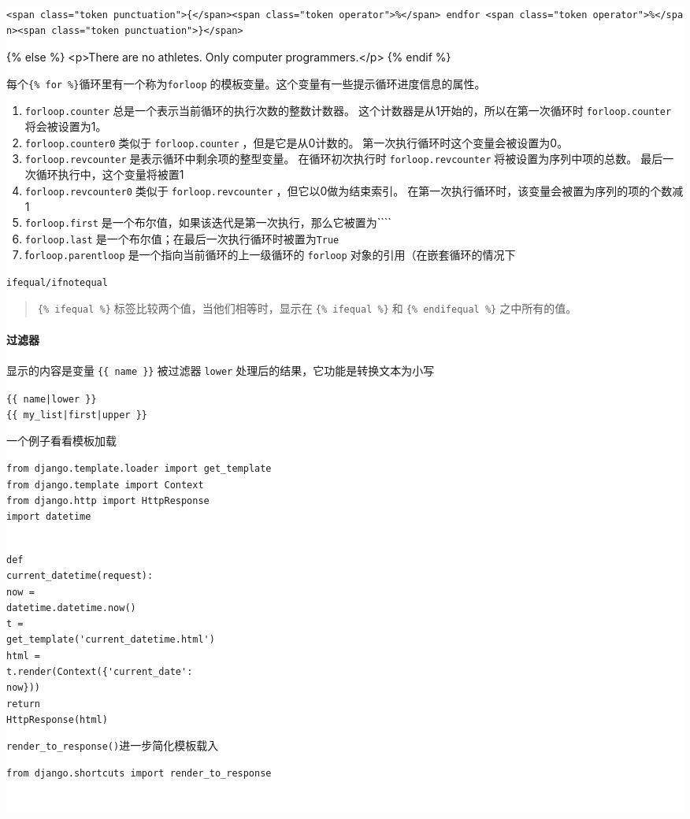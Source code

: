     <span class="token punctuation">{</span><span class="token operator">%</span> endfor <span class="token operator">%</span><span class="token punctuation">}</span>
<span class="token punctuation">{</span><span class="token operator">%</span> <span class="token keyword">else</span> <span class="token operator">%</span><span class="token punctuation">}</span>
    <span class="token operator">&lt;</span>p<span class="token operator">&gt;</span>There are no athletes<span class="token punctuation">.</span> Only computer programmers<span class="token punctuation">.</span><span class="token operator">&lt;</span><span class="token operator">/</span>p<span class="token operator">&gt;</span>
<span class="token punctuation">{</span><span class="token operator">%</span> endif <span class="token operator">%</span><span class="token punctuation">}</span>
</code></pre>
<p>每个<code>{% for %}</code>循环里有一个称为<code>forloop</code> 的模板变量。这个变量有一些提示循环进度信息的属性。</p>
<ol>
<li><code>forloop.counter</code> 总是一个表示当前循环的执行次数的整数计数器。 这个计数器是从1开始的，所以在第一次循环时 <code>forloop.counter</code> 将会被设置为1。</li>
<li><code>forloop.counter0</code> 类似于 <code>forloop.counter</code> ，但是它是从0计数的。 第一次执行循环时这个变量会被设置为0。</li>
<li><code>forloop.revcounter</code> 是表示循环中剩余项的整型变量。 在循环初次执行时 <code>forloop.revcounter</code> 将被设置为序列中项的总数。 最后一次循环执行中，这个变量将被置1</li>
<li><code>forloop.revcounter0</code> 类似于 <code>forloop.revcounter</code> ，但它以0做为结束索引。 在第一次执行循环时，该变量会被置为序列的项的个数减1</li>
<li><code>forloop.first</code> 是一个布尔值，如果该迭代是第一次执行，那么它被置为````</li>
<li><code>forloop.last</code> 是一个布尔值；在最后一次执行循环时被置为<code>True</code></li>
<li>f<code>orloop.parentloop</code> 是一个指向当前循环的上一级循环的 <code>forloop</code> 对象的引用（在嵌套循环的情况下</li>
</ol>
<p><code>ifequal/ifnotequal</code></p>
<blockquote>
<p><code>{% ifequal %}</code> 标签比较两个值，当他们相等时，显示在 <code>{% ifequal %}</code> 和 <code>{% endifequal %}</code> 之中所有的值。</p>
</blockquote>
<h4 id="过滤器">过滤器</h4>
<p>显示的内容是变量 <code>{{ name }}</code> 被过滤器 <code>lower</code> 处理后的结果，它功能是转换文本为小写</p>
<pre><code>{{ name|lower }}
{{ my_list|first|upper }}
</code></pre>
<p>一个例子看看模板加载</p>
<pre class=" language-py"><code class="prism  language-py"><span class="token keyword">from</span> django<span class="token punctuation">.</span>template<span class="token punctuation">.</span>loader <span class="token keyword">import</span> get_template
<span class="token keyword">from</span> django<span class="token punctuation">.</span>template <span class="token keyword">import</span> Context
<span class="token keyword">from</span> django<span class="token punctuation">.</span>http <span class="token keyword">import</span> HttpResponse
<span class="token keyword">import</span> datetime

<span class="token keyword">def</span> current_datetime<span class="token punctuation">(</span>request<span class="token punctuation">)</span><span class="token punctuation">:</span>
    now <span class="token operator">=</span> datetime<span class="token punctuation">.</span>datetime<span class="token punctuation">.</span>now<span class="token punctuation">(</span><span class="token punctuation">)</span>
    t <span class="token operator">=</span> get_template<span class="token punctuation">(</span><span class="token string">'current_datetime.html'</span><span class="token punctuation">)</span>
    html <span class="token operator">=</span> t<span class="token punctuation">.</span>render<span class="token punctuation">(</span>Context<span class="token punctuation">(</span><span class="token punctuation">{</span><span class="token string">'current_date'</span><span class="token punctuation">:</span> now<span class="token punctuation">}</span><span class="token punctuation">)</span><span class="token punctuation">)</span>
    <span class="token keyword">return</span> HttpResponse<span class="token punctuation">(</span>html<span class="token punctuation">)</span>
</code></pre>
<p><code>render_to_response()</code>进一步简化模板载入</p>
<pre class=" language-py"><code class="prism  language-py"><span class="token keyword">from</span> django<span class="token punctuation">.</span>shortcuts <span class="token keyword">import</span> render_to_response